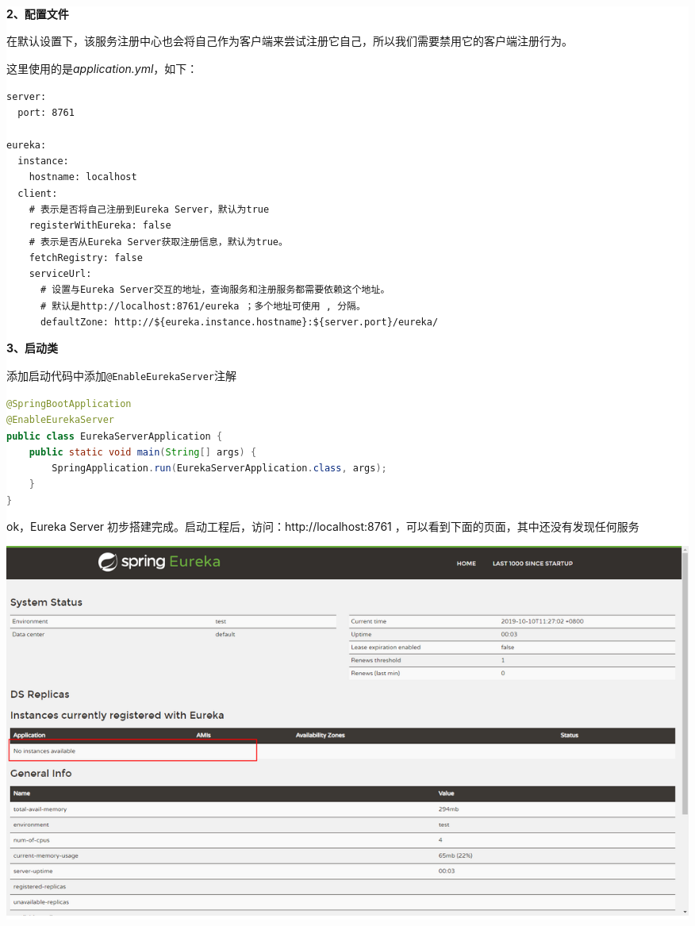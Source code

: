 
**2、配置文件**

在默认设置下，该服务注册中心也会将自己作为客户端来尝试注册它自己，所以我们需要禁用它的客户端注册行为。

这里使用的是*application.yml*，如下：

```properties
server:
  port: 8761

eureka:
  instance:
    hostname: localhost
  client:
    # 表示是否将自己注册到Eureka Server，默认为true
    registerWithEureka: false
    # 表示是否从Eureka Server获取注册信息，默认为true。
    fetchRegistry: false
    serviceUrl:
      # 设置与Eureka Server交互的地址，查询服务和注册服务都需要依赖这个地址。
      # 默认是http://localhost:8761/eureka ；多个地址可使用 , 分隔。
      defaultZone: http://${eureka.instance.hostname}:${server.port}/eureka/
```



**3、启动类**

添加启动代码中添加`@EnableEurekaServer`注解

```java
@SpringBootApplication
@EnableEurekaServer
public class EurekaServerApplication {
	public static void main(String[] args) {
		SpringApplication.run(EurekaServerApplication.class, args);
	}
}
```



ok，Eureka Server 初步搭建完成。启动工程后，访问：http://localhost:8761 ，可以看到下面的页面，其中还没有发现任何服务

![1570678280491](assets/1570678280491.png)

